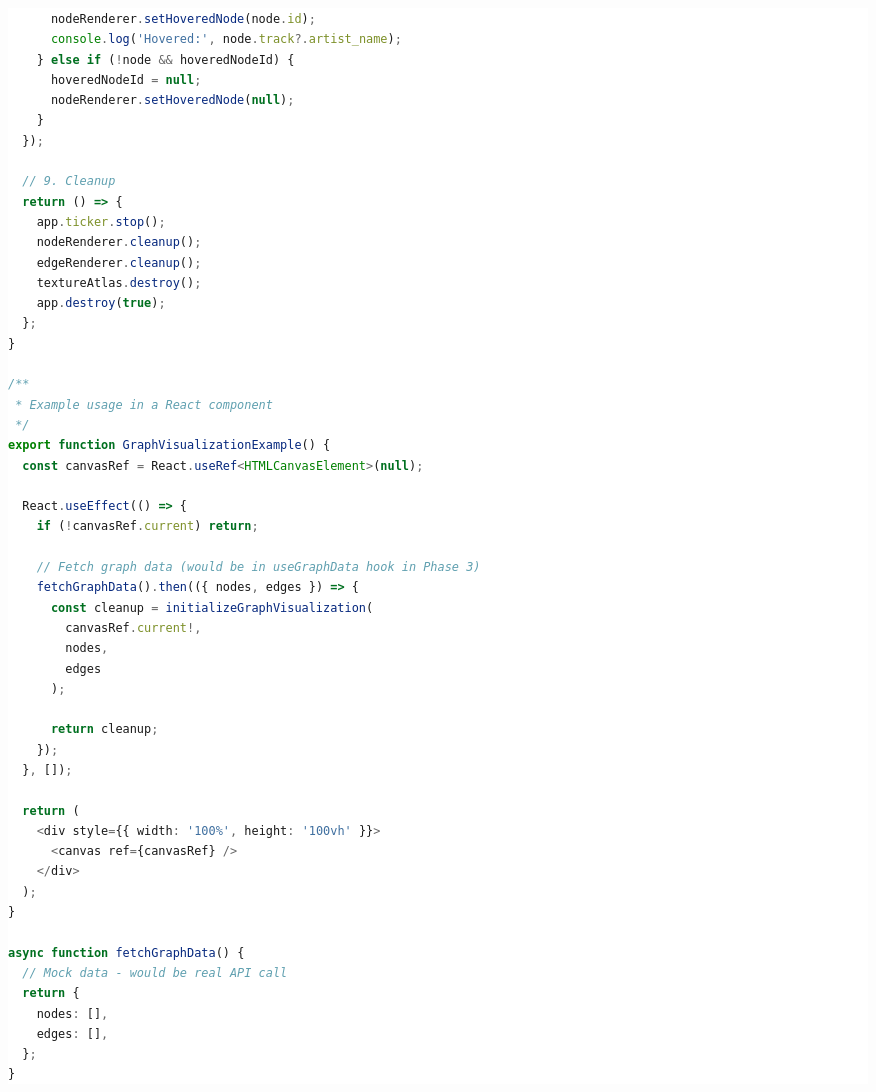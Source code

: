 ```typescript
      nodeRenderer.setHoveredNode(node.id);
      console.log('Hovered:', node.track?.artist_name);
    } else if (!node && hoveredNodeId) {
      hoveredNodeId = null;
      nodeRenderer.setHoveredNode(null);
    }
  });

  // 9. Cleanup
  return () => {
    app.ticker.stop();
    nodeRenderer.cleanup();
    edgeRenderer.cleanup();
    textureAtlas.destroy();
    app.destroy(true);
  };
}

/**
 * Example usage in a React component
 */
export function GraphVisualizationExample() {
  const canvasRef = React.useRef<HTMLCanvasElement>(null);

  React.useEffect(() => {
    if (!canvasRef.current) return;

    // Fetch graph data (would be in useGraphData hook in Phase 3)
    fetchGraphData().then(({ nodes, edges }) => {
      const cleanup = initializeGraphVisualization(
        canvasRef.current!,
        nodes,
        edges
      );

      return cleanup;
    });
  }, []);

  return (
    <div style={{ width: '100%', height: '100vh' }}>
      <canvas ref={canvasRef} />
    </div>
  );
}

async function fetchGraphData() {
  // Mock data - would be real API call
  return {
    nodes: [],
    edges: [],
  };
}
```
